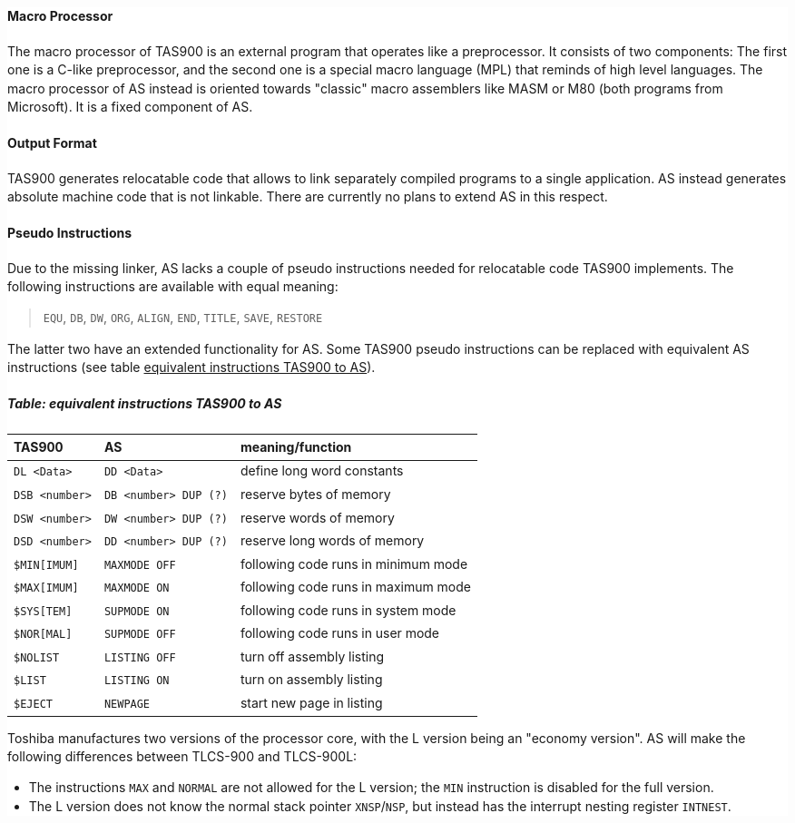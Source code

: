 #### Macro Processor

The macro processor of TAS900 is an external program that operates like a preprocessor. It consists of two components: The first one is a C-like preprocessor, and the second one is a special macro language (MPL) that reminds of high level languages. The macro processor of AS instead is oriented towards "classic" macro assemblers like MASM or M80 (both programs from Microsoft). It is a fixed component of AS.

#### Output Format

TAS900 generates relocatable code that allows to link separately compiled programs to a single application. AS instead generates absolute machine code that is not linkable. There are currently no plans to extend AS in this respect.

#### Pseudo Instructions

Due to the missing linker, AS lacks a couple of pseudo instructions needed for relocatable code TAS900 implements. The following instructions are available with equal meaning:

> `EQU`, `DB`, `DW`, `ORG`, `ALIGN`, `END`, `TITLE`, `SAVE`, `RESTORE`

The latter two have an extended functionality for AS. Some TAS900 pseudo instructions can be replaced with equivalent AS instructions (see table [equivalent instructions TAS900 to AS](#table-equivalent-instructions-tas900-to-as)).

##### **Table:** equivalent instructions TAS900 to AS

| TAS900         | AS                    | meaning/function                    |
| :------------- | :-------------------- | :---------------------------------- |
| `DL <Data>`    | `DD <Data>`           | define long word constants          |
| `DSB <number>` | `DB <number> DUP (?)` | reserve bytes of memory             |
| `DSW <number>` | `DW <number> DUP (?)` | reserve words of memory             |
| `DSD <number>` | `DD <number> DUP (?)` | reserve long words of memory        |
| `$MIN[IMUM]`   | `MAXMODE OFF`         | following code runs in minimum mode |
| `$MAX[IMUM]`   | `MAXMODE ON`          | following code runs in maximum mode |
| `$SYS[TEM]`    | `SUPMODE ON`          | following code runs in system mode  |
| `$NOR[MAL]`    | `SUPMODE OFF`         | following code runs in user mode    |
| `$NOLIST`      | `LISTING OFF`         | turn off assembly listing           |
| `$LIST`        | `LISTING ON`          | turn on assembly listing            |
| `$EJECT`       | `NEWPAGE`             | start new page in listing           |

Toshiba manufactures two versions of the processor core, with the L version being an "economy version". AS will make the following differences between TLCS-900 and TLCS-900L:

- The instructions `MAX` and `NORMAL` are not allowed for the L version; the `MIN` instruction is disabled for the full version.
- The L version does not know the normal stack pointer `XNSP`/`NSP`, but instead has the interrupt nesting register `INTNEST`.

